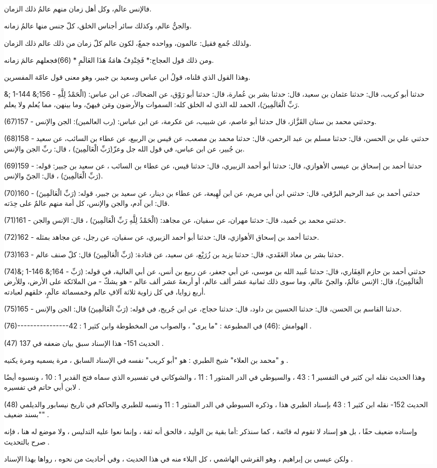فالإنس عالَم، وكل أهل زمان منهم عالمُ ذلك الزمان.

والجنُّ عالم، وكذلك سائر أجناس الخلق، كلّ جنس منها عالمُ زمانه.

ولذلك جُمع فقيل: عالمون، وواحده جمعٌ، لكون عالم كلّ زمان من ذلك عالم ذلك الزمان.

ومن ذلك قول العجاج:\* فَخِنْدِفٌ هامَةُ هَذَا العَالَمِ \* (66)فجعلهم عالمَ زمانه.

وهذا القول الذي قلناه، قولُ ابن عباس وسعيد بن جبير، وهو معنى قول عامّة المفسرين.

&; 1-144 &;156 - حدثنا أبو كريب، قال: حدثنا عثمان بن سعيد، قال: حدثنا بشر بن عُمارة، قال: حدثنا أبو رَوْق، عن الضحاك، عن ابن عباس: (الْحَمْدُ لِلَّهِ رَبِّ الْعَالَمِينَ)، الحمد لله الذي له الخلق كله: السموات والأرضون ومَن فيهنّ، وما بينهن، مما يُعلم ولا يعلم.

(67)157 - وحدثني محمد بن سنان القَزَّاز، قال حدثنا أبو عاصم، عن شبيب، عن عكرمة، عن ابن عباس: (رب العالمين): الجن والإنس.

(68)158 - حدثني علي بن الحسن، قال: حدثنا مسلم بن عبد الرحمن، قال: حدثنا محمد بن مصعب، عن قيس بن الربيع، عن عطاء بن السائب، عن سعيد بن جُبير، عن ابن عباس، في قول الله جل وعزّ(رَبِّ الْعَالَمِينَ) ، قال: ربِّ الجن والإنس.

(69)159 - حدثنا أحمد بن إسحاق بن عيسى الأهوازي، قال: حدثنا أبو أحمد الزبيري، قال: حدثنا قيس، عن عطاء بن السائب ، عن سعيد بن جبير: قوله: (رَبِّ الْعَالَمِينَ) ، قال: الجنّ والإنس.

(70)160 - حدثني أحمد بن عبد الرحيم البرْقي، قال: حدثني ابن أبي مريم، عن ابن لَهِيعة، عن عطاء بن دينار، عن سعيد بن جبير، قوله: (رَبِّ الْعَالَمِينَ) قال: ابن آدم، والجن والإنس، كل أمة منهم عالمٌ على حِدَته.

(71)161 - حدثني محمد بن حُميد، قال: حدثنا مهران، عن سفيان، عن مجاهد: (الْحَمْدُ لِلَّهِ رَبِّ الْعَالَمِينَ) ، قال: الإنس والجن.

(72)162 - حدثنا أحمد بن إسحاق الأهوازي، قال: حدثنا أبو أحمد الزبيري، عن سفيان، عن رجل، عن مجاهد بمثله.

(73)163 - حدثنا بشر بن معاذ العَقَدي، قال: حدثنا يزيد بن زُرَيْع، عن سعيد، عن قتادة: (رَبِّ الْعَالَمِينَ) قال: كلّ صنف عالم.

(74)&; 1-146 &;164 - حدثني أحمد بن حازم الغِفَاري، قال: حدثنا عُبيد الله بن موسى، عن أبي جعفر، عن ربيع بن أنس، عن أبي العالية، في قوله: (رَبِّ الْعَالَمِينَ)، قال: الإنس عالَمٌ، والجنّ عالم، وما سوى ذلك ثمانية عشر ألف عالم، أو أربعةَ عشر ألف عالم - هو يشكّ - من الملائكة على الأرض، وللأرض أربع زوايا، في كل زاوية ثلاثة آلافِ عالم وخمسمائة عالَمٍ، خلقهم لعبادته.

(75)165 - حدثنا القاسم بن الحسن، قال: حدثنا الحسين بن داود، قال: حدثنا حجاج، عن ابن جُريج، في قوله: (رَبِّ الَعَالَمِينَ) قال: الجن والإنس.

(76)----------------الهوامش :(46) في المطبوعة : "ما يرى" ، والصواب من المخطوطة وابن كثير 1 : 42 .

(47) الحديث 151- هذا الإسناد سبق بيان ضعفه في 137 .

و "محمد بن العلاء" شيخ الطبري : هو "أبو كريب" نفسه في الإسناد السابق ، مرة يسميه ومرة يكنيه .

وهذا الحديث نقله ابن كثير في التفسير 1 : 43 ، والسيوطي في الدر المنثور 1 : 11 ، والشوكاني في تفسيره الذي سماه فتح القدير 1 : 10 ، ونسبوه أيضًا لابن أبي حاتم في تفسيره .

(48) الحديث 152- نقله ابن كثير 1 : 43 بإسناد الطبري هذا ، وذكره السيوطي في الدر المنثور 1 : 11 ونسبه للطبري والحاكم في تاريخ نيسابور والديلمي "بسند ضعيف" .

وإسناده ضعيف حقًا ، بل هو إسناد لا تقوم له قائمة ، كما سنذكر :أما بقية بن الوليد ، فالحق أنه ثقة ، وإنما نعوا عليه التدليس ، ولا موضع له هنا ، فإنه صرح بالتحديث .

ولكن عيسى بن إبراهيم ، وهو القرشي الهاشمي ، كل البلاء منه في هذا الحديث ، وفي أحاديث من نحوه ، رواها بهذا الإسناد .

